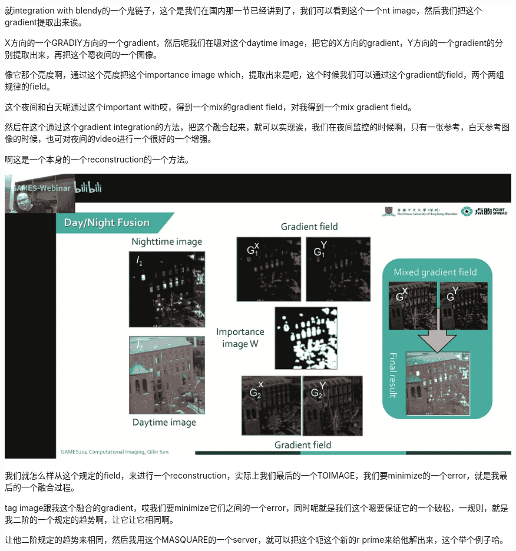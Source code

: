 就integration with blendy的一个鬼链子，这个是我们在国内那一节已经讲到了，我们可以看到这个一个nt image，然后我们把这个gradient提取出来诶。

X方向的一个GRADIY方向的一个gradient，然后呢我们在嗯对这个daytime image，把它的X方向的gradient，Y方向的一个gradient的分别提取出来，再把这个嗯夜间的一个图像。

像它那个亮度啊，通过这个亮度把这个importance image which，提取出来是吧，这个时候我们可以通过这个gradient的field，两个两组规律的field。

这个夜间和白天呢通过这个important with哎，得到一个mix的gradient field，对我得到一个mix gradient field。

然后在这个通过这个gradient integration的方法，把这个融合起来，就可以实现诶，我们在夜间监控的时候啊，只有一张参考，白天参考图像的时候，也可对夜间的video进行一个很好的一个增强。

啊这是一个本身的一个reconstruction的一个方法。

![](img/013b96a5acc0a1332e4a2e7923f48c09_36.png)

我们就怎么样从这个规定的field，来进行一个reconstruction，实际上我们最后的一个TOIMAGE，我们要minimize的一个error，就是我最后的一个融合过程。

tag image跟我这个融合的gradient，哎我们要minimize它们之间的一个error，同时呢就是我们这个嗯要保证它的一个破松，一规则，就是我二阶的一个规定的趋势啊，让它让它相同啊。

让他二阶规定的趋势来相同，然后我用这个MASQUARE的一个server，就可以把这个呃这个新的r prime来给他解出来，这个举个例子哈。


